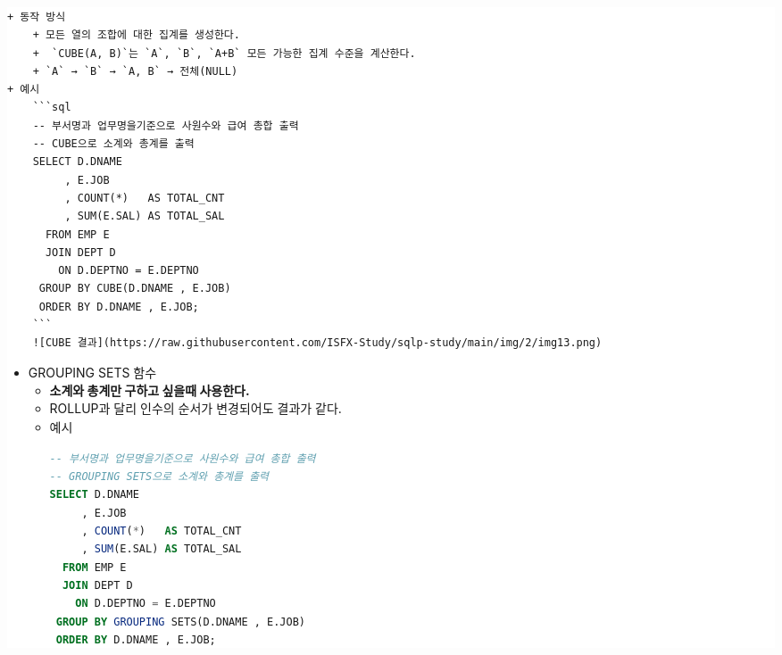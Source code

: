     + 동작 방식
	    + 모든 열의 조합에 대한 집계를 생성한다.
	    +  `CUBE(A, B)`는 `A`, `B`, `A+B` 모든 가능한 집계 수준을 계산한다.
	    + `A` → `B` → `A, B` → 전체(NULL)
	+ 예시
		```sql
		-- 부서명과 업무명을기준으로 사원수와 급여 총합 출력 
		-- CUBE으로 소계와 총계를 출력
		SELECT D.DNAME 
		     , E.JOB
		     , COUNT(*)   AS TOTAL_CNT
		     , SUM(E.SAL) AS TOTAL_SAL
		  FROM EMP E 
		  JOIN DEPT D
		    ON D.DEPTNO = E.DEPTNO
		 GROUP BY CUBE(D.DNAME , E.JOB)
		 ORDER BY D.DNAME , E.JOB;
		```
		![CUBE 결과](https://raw.githubusercontent.com/ISFX-Study/sqlp-study/main/img/2/img13.png)
+ GROUPING SETS 함수
	+ **소계와 총계만 구하고 싶을때 사용한다.**
	+ ROLLUP과 달리 인수의 순서가 변경되어도 결과가 같다.
	+ 예시
		```sql
		-- 부서명과 업무명을기준으로 사원수와 급여 총합 출력 
		-- GROUPING SETS으로 소계와 총계를 출력
		SELECT D.DNAME 
		     , E.JOB
		     , COUNT(*)   AS TOTAL_CNT
		     , SUM(E.SAL) AS TOTAL_SAL
		  FROM EMP E 
		  JOIN DEPT D
		    ON D.DEPTNO = E.DEPTNO
		 GROUP BY GROUPING SETS(D.DNAME , E.JOB)
		 ORDER BY D.DNAME , E.JOB;